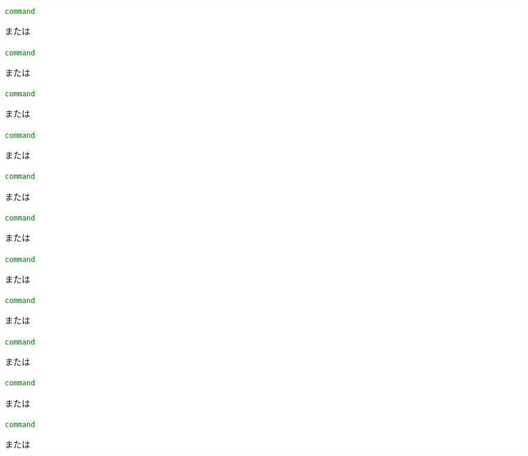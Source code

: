 ```bash
command
```

または

```bash
command
```

または

```bash
command
```

または

```bash
command
```

または

```bash
command
```

または

```bash
command
```

または

```bash
command
```

または

```bash
command
```

または

```bash
command
```

または

```bash
command
```

または

```bash
command
```

または
